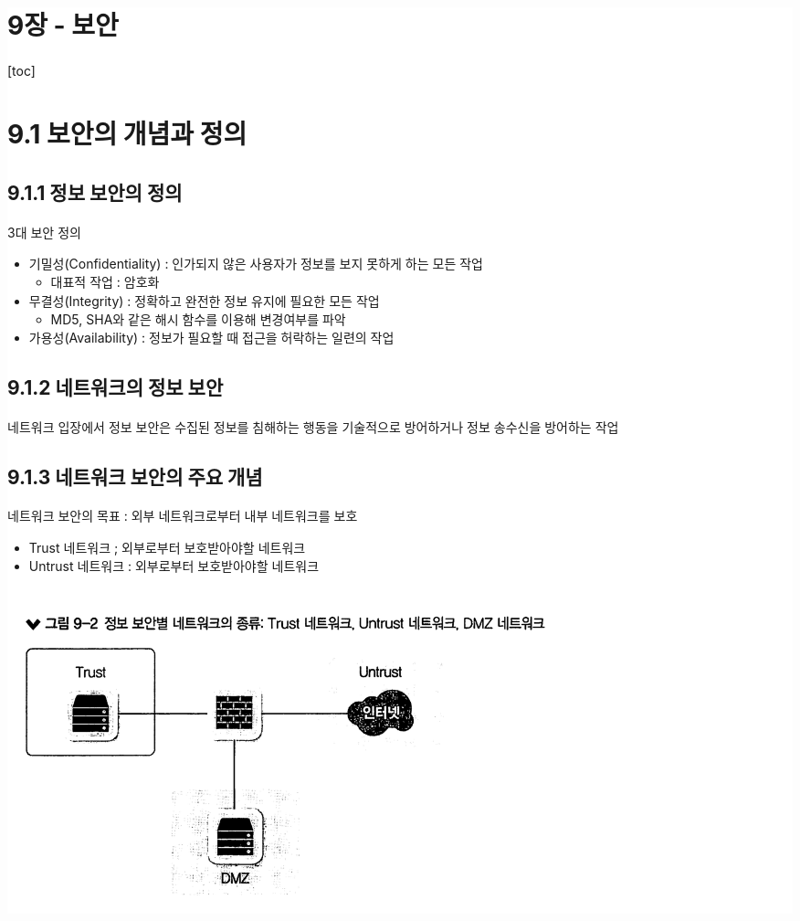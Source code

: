 # 9장 - 보안

[toc]







# 9.1 보안의 개념과 정의

## 9.1.1 정보 보안의 정의

3대 보안 정의

- ﻿﻿기밀성(Confidentiality) : 인가되지 않은 사용자가 정보를 보지 못하게 하는 모든 작업 
  - 대표적 작업 : 암호화
- ﻿﻿무결성(Integrity) : 정확하고 완전한 정보 유지에 필요한 모든 작업
  - MD5, SHA와 같은 해시 함수를 이용해 변경여부를 파악
- ﻿﻿가용성(Availability) : 정보가 필요할 때 접근을 허락하는 일련의 작업



## 9.1.2 네트워크의 정보 보안

네트워크 입장에서 정보 보안은 수집된 정보를 침해하는 행동을 기술적으로 방어하거나 정보 송수신을 방어하는 작업

## 9.1.3 네트워크 보안의 주요 개념

네트워크 보안의 목표 : 외부 네트워크로부터 내부 네트워크를 보호

* Trust 네트워크 ; 외부로부터 보호받아야할 네트워크
* Untrust 네트워크 : 외부로부터 보호받아야할 네트워크

<img src="./images//image-20230805111437212.png" width = 600 height = 350>
